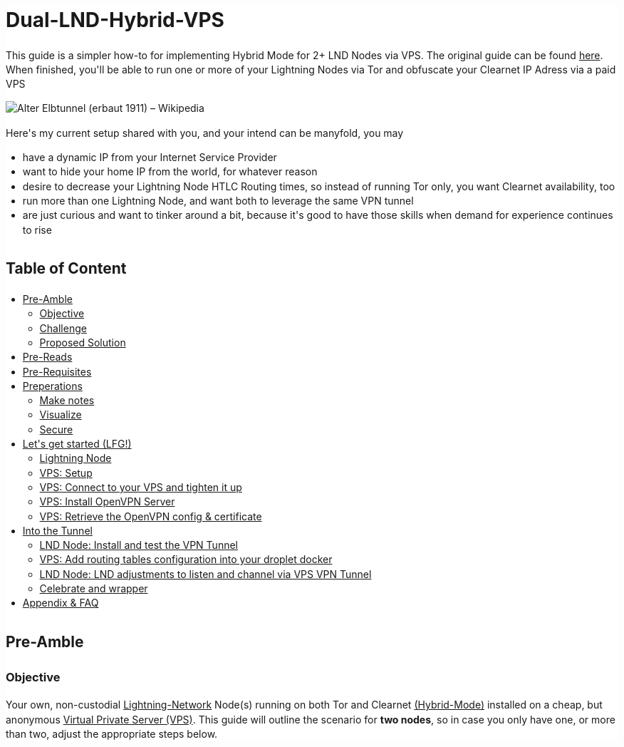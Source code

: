 # Dual-LND-Hybrid-VPS
This guide is a simpler how-to for implementing Hybrid Mode for 2+ LND Nodes via VPS. The original guide can be found [here](https://github.com/TrezorHannes/vps-lnbits). When finished, you'll be able to run one or more of your Lightning Nodes via Tor and obfuscate your Clearnet IP Adress via a paid VPS

<img src="https://upload.wikimedia.org/wikipedia/commons/thumb/d/d5/Alter_Elbtunnel_%28St._Pauli%29.jpg/2880px-Alter_Elbtunnel_%28St._Pauli%29.jpg" alt="Alter Elbtunnel (erbaut 1911) – Wikipedia" width="320" height="240">

Here's my current setup shared with you, and your intend can be manyfold, you may
- have a dynamic IP from your Internet Service Provider
- want to hide your home IP from the world, for whatever reason
- desire to decrease your Lightning Node HTLC Routing times, so instead of running Tor only, you want Clearnet availability, too
- run more than one Lightning Node, and want both to leverage the same VPN tunnel
- are just curious and want to tinker around a bit, because it's good to have those skills when demand for experience continues to rise

## Table of Content

- [Pre-Amble](#pre-amble)
  - [Objective](#objective)
  - [Challenge](#challenge)
  - [Proposed Solution](#proposed-solution)
- [Pre-Reads](#pre-reads)
- [Pre-Requisites](#pre-requisites)
- [Preperations](#preperations)
  - [Make notes](#make-notes)
  - [Visualize](#visualize)
  - [Secure](#secure)
- [Let's get started (LFG!)](#lets-get-started-lfg)
  - [Lightning Node](#lightning-node)
  - [VPS: Setup](#vps-setup)
  - [VPS: Connect to your VPS and tighten it up](#vps-connect-to-your-vps-and-tighten-it-up)
  - [VPS: Install OpenVPN Server](#vps-install-openvpn-server)
  - [VPS: Retrieve the OpenVPN config & certificate](#vps-retrieve-the-openvpn-config--certificate)
- [Into the Tunnel](#into-the-tunnel)
  - [LND Node: Install and test the VPN Tunnel](#lnd-node-install-and-test-the-vpn-tunnel)
  - [VPS: Add routing tables configuration into your droplet docker](#vps-add-routing-tables-configuration-into-your-droplet-docker)
  - [LND Node: LND adjustments to listen and channel via VPS VPN Tunnel](#lnd-node-lnd-adjustments-to-listen-and-channel-via-vps-vpn-tunnel)
  - [Celebrate and wrapper](#celebrate-and-wrapper)
- [Appendix & FAQ](#appendix--faq)


## Pre-Amble

### Objective
Your own, non-custodial [Lightning-Network](https://github.com/lightningnetwork/lnd) Node(s) running on both Tor and Clearnet [(Hybrid-Mode)](https://github.com/blckbx/lnd-hybrid-mode) installed on a cheap, but anonymous [Virtual Private Server (VPS)](https://www.webcentral.com.au/blog/what-does-vps-stand-for). This guide will outline the scenario for **two nodes**, so in case you only have one, or more than two, adjust the appropriate steps below.
